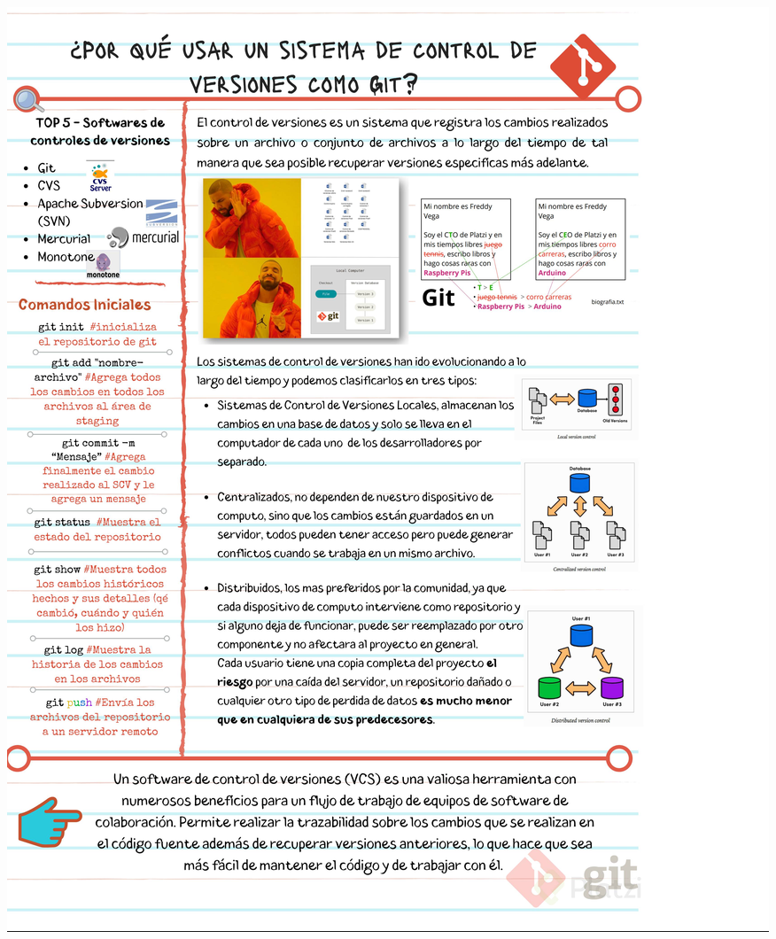 ![02_Por_que_usar_un_sistema_de_control_de_versiones_como_Git_03](src/Curso_profesional_de_Git_y_GitHub/02_Por_que_usar_un_sistema_de_control_de_versiones_como_Git_03.png)

---